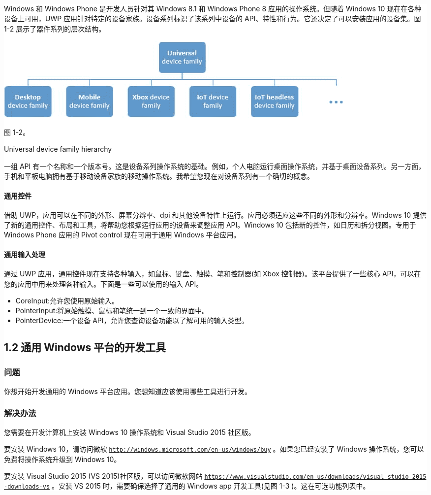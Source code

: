 Windows 和 Windows Phone 是开发人员针对其 Windows 8.1 和 Windows Phone 8 应用的操作系统。但随着 Windows 10 现在在各种设备上可用，UWP 应用针对特定的设备家族。设备系列标识了该系列中设备的 API、特性和行为。它还决定了可以安装应用的设备集。图 1-2 展示了器件系列的层次结构。

![A978-1-4842-0719-2_1_Fig2_HTML.jpg](img/A978-1-4842-0719-2_1_Fig2_HTML.jpg)

图 1-2。

Universal device family hierarchy

一组 API 有一个名称和一个版本号。这是设备系列操作系统的基础。例如，个人电脑运行桌面操作系统，并基于桌面设备系列。另一方面，手机和平板电脑拥有基于移动设备家族的移动操作系统。我希望您现在对设备系列有一个确切的概念。

#### 通用控件

借助 UWP，应用可以在不同的外形、屏幕分辨率、dpi 和其他设备特性上运行。应用必须适应这些不同的外形和分辨率。Windows 10 提供了新的通用控件、布局和工具，将帮助您根据运行应用的设备来调整应用 API。Windows 10 包括新的控件，如日历和拆分视图。专用于 Windows Phone 应用的 Pivot control 现在可用于通用 Windows 平台应用。

#### 通用输入处理

通过 UWP 应用，通用控件现在支持各种输入，如鼠标、键盘、触摸、笔和控制器(如 Xbox 控制器)。该平台提供了一些核心 API，可以在您的应用中用来处理各种输入。下面是一些可以使用的输入 API。

*   CoreInput:允许您使用原始输入。
*   PointerInput:将原始触摸、鼠标和笔统一到一个一致的界面中。
*   PointerDevice:一个设备 API，允许您查询设备功能以了解可用的输入类型。

## 1.2 通用 Windows 平台的开发工具

### 问题

你想开始开发通用的 Windows 平台应用。您想知道应该使用哪些工具进行开发。

### 解决办法

您需要在开发计算机上安装 Windows 10 操作系统和 Visual Studio 2015 社区版。

要安装 Windows 10，请访问微软 [`http://windows.microsoft.com/en-us/windows/buy`](http://windows.microsoft.com/en-us/windows/buy) 。如果您已经安装了 Windows 操作系统，您可以免费将操作系统升级到 Windows 10。

要安装 Visual Studio 2015 (VS 2015)社区版，可以访问微软网站 [`https://www.visualstudio.com/en-us/downloads/visual-studio-2015-downloads-vs`](https://www.visualstudio.com/en-us/downloads/visual-studio-2015-downloads-vs) 。安装 VS 2015 时，需要确保选择了通用的 Windows app 开发工具(见图 1-3 )。这在可选功能列表中。
